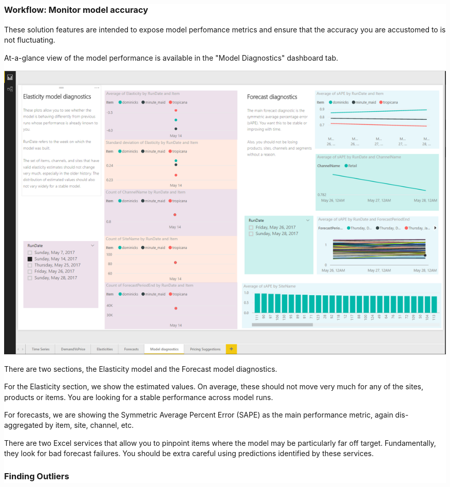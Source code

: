 ### Workflow: Monitor model accuracy

These solution features are intended to expose model perfomance metrics and ensure that
the accuracy you are accustomed to is not fluctuating.

At-a-glance view of the model performance is available in the "Model Diagnostics"
dashboard tab.

![Dashboard Model Diagnostics Tab](../images/dashboard_model_diagnostics.png)

There are two sections, the Elasticity model and the Forecast model diagnostics.

For the Elasticity section, we show the estimated values. On average, these
should not move very much for any of the sites, products or items. 
You are looking for a stable performance across model runs.

For forecasts, we are showing the Symmetric Average Percent Error (SAPE) as the main performance metric,
again dis-aggregated by item, site, channel, etc.


There are two Excel services that allow you to pinpoint items where the model may be particularly
far off target. Fundamentally, they look for bad forecast failures.
You should be extra careful using predictions identified by these services.

### Finding Outliers
